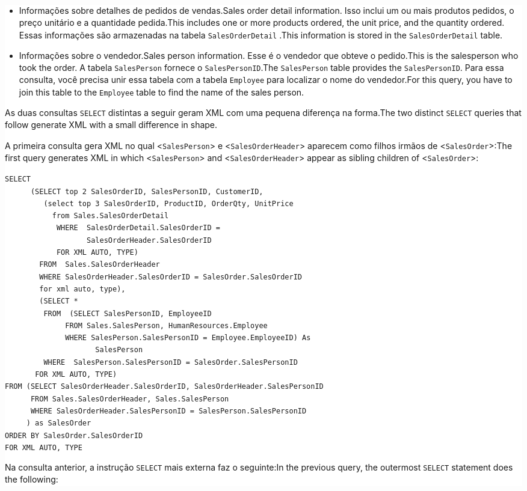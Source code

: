 -   <span data-ttu-id="5b9a3-111">Informações sobre detalhes de pedidos de vendas.</span><span class="sxs-lookup"><span data-stu-id="5b9a3-111">Sales order detail information.</span></span> <span data-ttu-id="5b9a3-112">Isso inclui um ou mais produtos pedidos, o preço unitário e a quantidade pedida.</span><span class="sxs-lookup"><span data-stu-id="5b9a3-112">This includes one or more products ordered, the unit price, and the quantity ordered.</span></span> <span data-ttu-id="5b9a3-113">Essas informações são armazenadas na tabela `SalesOrderDetail` .</span><span class="sxs-lookup"><span data-stu-id="5b9a3-113">This information is stored in the `SalesOrderDetail` table.</span></span>  
  
-   <span data-ttu-id="5b9a3-114">Informações sobre o vendedor.</span><span class="sxs-lookup"><span data-stu-id="5b9a3-114">Sales person information.</span></span> <span data-ttu-id="5b9a3-115">Esse é o vendedor que obteve o pedido.</span><span class="sxs-lookup"><span data-stu-id="5b9a3-115">This is the salesperson who took the order.</span></span> <span data-ttu-id="5b9a3-116">A tabela `SalesPerson` fornece o `SalesPersonID`.</span><span class="sxs-lookup"><span data-stu-id="5b9a3-116">The `SalesPerson` table provides the `SalesPersonID`.</span></span> <span data-ttu-id="5b9a3-117">Para essa consulta, você precisa unir essa tabela com a tabela `Employee` para localizar o nome do vendedor.</span><span class="sxs-lookup"><span data-stu-id="5b9a3-117">For this query, you have to join this table to the `Employee` table to find the name of the sales person.</span></span>  
  
 <span data-ttu-id="5b9a3-118">As duas consultas `SELECT` distintas a seguir geram XML com uma pequena diferença na forma.</span><span class="sxs-lookup"><span data-stu-id="5b9a3-118">The two distinct `SELECT` queries that follow generate XML with a small difference in shape.</span></span>  
  
 <span data-ttu-id="5b9a3-119">A primeira consulta gera XML no qual <`SalesPerson`> e <`SalesOrderHeader`> aparecem como filhos irmãos de <`SalesOrder`>:</span><span class="sxs-lookup"><span data-stu-id="5b9a3-119">The first query generates XML in which <`SalesPerson`> and <`SalesOrderHeader`> appear as sibling children of <`SalesOrder`>:</span></span>  
  
```  
SELECT   
      (SELECT top 2 SalesOrderID, SalesPersonID, CustomerID,  
         (select top 3 SalesOrderID, ProductID, OrderQty, UnitPrice  
           from Sales.SalesOrderDetail  
            WHERE  SalesOrderDetail.SalesOrderID =   
                   SalesOrderHeader.SalesOrderID  
            FOR XML AUTO, TYPE)  
        FROM  Sales.SalesOrderHeader  
        WHERE SalesOrderHeader.SalesOrderID = SalesOrder.SalesOrderID  
        for xml auto, type),  
        (SELECT *   
         FROM  (SELECT SalesPersonID, EmployeeID  
              FROM Sales.SalesPerson, HumanResources.Employee  
              WHERE SalesPerson.SalesPersonID = Employee.EmployeeID) As   
                     SalesPerson  
         WHERE  SalesPerson.SalesPersonID = SalesOrder.SalesPersonID  
       FOR XML AUTO, TYPE)  
FROM (SELECT SalesOrderHeader.SalesOrderID, SalesOrderHeader.SalesPersonID  
      FROM Sales.SalesOrderHeader, Sales.SalesPerson  
      WHERE SalesOrderHeader.SalesPersonID = SalesPerson.SalesPersonID  
     ) as SalesOrder  
ORDER BY SalesOrder.SalesOrderID  
FOR XML AUTO, TYPE  
```  
  
 <span data-ttu-id="5b9a3-120">Na consulta anterior, a instrução `SELECT` mais externa faz o seguinte:</span><span class="sxs-lookup"><span data-stu-id="5b9a3-120">In the previous query, the outermost `SELECT` statement does the following:</span></span>  
  